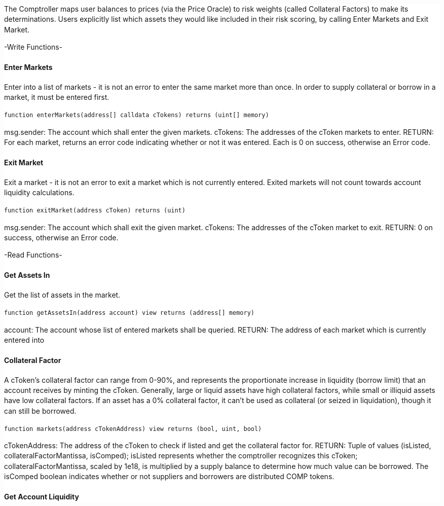 The Comptroller maps user balances to prices (via the Price Oracle) to risk weights (called Collateral Factors) to make its determinations. Users explicitly list which assets they would like included in their risk scoring, by calling Enter Markets and Exit Market.

-Write Functions-

#### Enter Markets

Enter into a list of markets - it is not an error to enter the same market more than once. In order to supply collateral or borrow in a market, it must be entered first.

`function enterMarkets(address[] calldata cTokens) returns (uint[] memory)`

msg.sender: The account which shall enter the given markets.
cTokens: The addresses of the cToken markets to enter.
RETURN: For each market, returns an error code indicating whether or not it was entered. Each is 0 on success, otherwise an Error code.

#### Exit Market

Exit a market - it is not an error to exit a market which is not currently entered. Exited markets will not count towards account liquidity calculations.

`function exitMarket(address cToken) returns (uint)`

msg.sender: The account which shall exit the given market.
cTokens: The addresses of the cToken market to exit.
RETURN: 0 on success, otherwise an Error code.

-Read Functions-

#### Get Assets In

Get the list of assets in the market.

`function getAssetsIn(address account) view returns (address[] memory)`

account: The account whose list of entered markets shall be queried.
RETURN: The address of each market which is currently entered into

#### Collateral Factor

A cToken’s collateral factor can range from 0-90%, and represents the proportionate increase in liquidity (borrow limit) that an account receives by minting the cToken. Generally, large or liquid assets have high collateral factors, while small or illiquid assets have low collateral factors. If an asset has a 0% collateral factor, it can’t be used as collateral (or seized in liquidation), though it can still be borrowed.

`function markets(address cTokenAddress) view returns (bool, uint, bool)`

cTokenAddress: The address of the cToken to check if listed and get the collateral factor for.
RETURN: Tuple of values (isListed, collateralFactorMantissa, isComped); isListed represents whether the comptroller recognizes this cToken; collateralFactorMantissa, scaled by 1e18, is multiplied by a supply balance to determine how much value can be borrowed. The isComped boolean indicates whether or not suppliers and borrowers are distributed COMP tokens.

#### Get Account Liquidity
